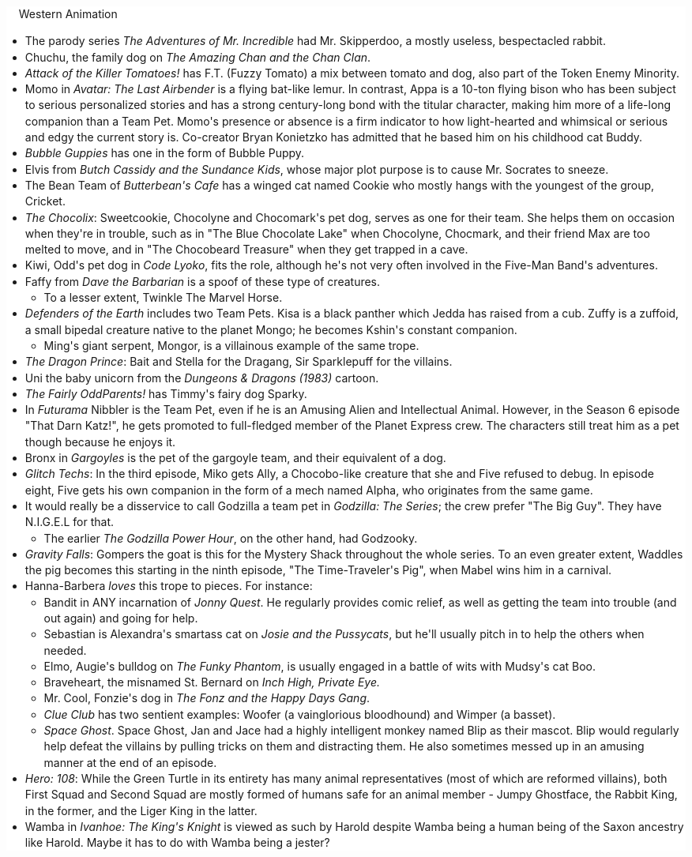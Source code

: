     Western Animation 

-   The parody series _The Adventures of Mr. Incredible_ had Mr. Skipperdoo, a mostly useless, bespectacled rabbit.
-   Chuchu, the family dog on _The Amazing Chan and the Chan Clan_.
-   _Attack of the Killer Tomatoes!_ has F.T. (Fuzzy Tomato) a mix between tomato and dog, also part of the Token Enemy Minority.
-   Momo in _Avatar: The Last Airbender_ is a flying bat-like lemur. In contrast, Appa is a 10-ton flying bison who has been subject to serious personalized stories and has a strong century-long bond with the titular character, making him more of a life-long companion than a Team Pet. Momo's presence or absence is a firm indicator to how light-hearted and whimsical or serious and edgy the current story is. Co-creator Bryan Konietzko has admitted that he based him on his childhood cat Buddy.
-   _Bubble Guppies_ has one in the form of Bubble Puppy.
-   Elvis from _Butch Cassidy and the Sundance Kids_, whose major plot purpose is to cause Mr. Socrates to sneeze.
-   The Bean Team of _Butterbean's Cafe_ has a winged cat named Cookie who mostly hangs with the youngest of the group, Cricket.
-   _The Chocolix_: Sweetcookie, Chocolyne and Chocomark's pet dog, serves as one for their team. She helps them on occasion when they're in trouble, such as in "The Blue Chocolate Lake" when Chocolyne, Chocmark, and their friend Max are too melted to move, and in "The Chocobeard Treasure" when they get trapped in a cave.
-   Kiwi, Odd's pet dog in _Code Lyoko_, fits the role, although he's not very often involved in the Five-Man Band's adventures.
-   Faffy from _Dave the Barbarian_ is a spoof of these type of creatures.
    -   To a lesser extent, Twinkle The Marvel Horse.
-   _Defenders of the Earth_ includes two Team Pets. Kisa is a black panther which Jedda has raised from a cub. Zuffy is a zuffoid, a small bipedal creature native to the planet Mongo; he becomes Kshin's constant companion.
    -   Ming's giant serpent, Mongor, is a villainous example of the same trope.
-   _The Dragon Prince_: Bait and Stella for the Dragang, Sir Sparklepuff for the villains.
-   Uni the baby unicorn from the _Dungeons & Dragons (1983)_ cartoon.
-   _The Fairly OddParents!_ has Timmy's fairy dog Sparky.
-   In _Futurama_ Nibbler is the Team Pet, even if he is an Amusing Alien and Intellectual Animal. However, in the Season 6 episode "That Darn Katz!", he gets promoted to full-fledged member of the Planet Express crew. The characters still treat him as a pet though because he enjoys it.
-   Bronx in _Gargoyles_ is the pet of the gargoyle team, and their equivalent of a dog.
-   _Glitch Techs_: In the third episode, Miko gets Ally, a Chocobo\-like creature that she and Five refused to debug. In episode eight, Five gets his own companion in the form of a mech named Alpha, who originates from the same game.
-   It would really be a disservice to call Godzilla a team pet in _Godzilla: The Series_; the crew prefer "The Big Guy". They have N.I.G.E.L for that.
    -   The earlier _The Godzilla Power Hour_, on the other hand, had Godzooky.
-   _Gravity Falls_: Gompers the goat is this for the Mystery Shack throughout the whole series. To an even greater extent, Waddles the pig becomes this starting in the ninth episode, "The Time-Traveler's Pig", when Mabel wins him in a carnival.
-   Hanna-Barbera _loves_ this trope to pieces. For instance:
    -   Bandit in ANY incarnation of _Jonny Quest_. He regularly provides comic relief, as well as getting the team into trouble (and out again) and going for help.
    -   Sebastian is Alexandra's smartass cat on _Josie and the Pussycats_, but he'll usually pitch in to help the others when needed.
    -   Elmo, Augie's bulldog on _The Funky Phantom_, is usually engaged in a battle of wits with Mudsy's cat Boo.
    -   Braveheart, the misnamed St. Bernard on _Inch High, Private Eye._
    -   Mr. Cool, Fonzie's dog in _The Fonz and the Happy Days Gang_.
    -   _Clue Club_ has two sentient examples: Woofer (a vainglorious bloodhound) and Wimper (a basset).
    -   _Space Ghost_. Space Ghost, Jan and Jace had a highly intelligent monkey named Blip as their mascot. Blip would regularly help defeat the villains by pulling tricks on them and distracting them. He also sometimes messed up in an amusing manner at the end of an episode.
-   _Hero: 108_: While the Green Turtle in its entirety has many animal representatives (most of which are reformed villains), both First Squad and Second Squad are mostly formed of humans safe for an animal member - Jumpy Ghostface, the Rabbit King, in the former, and the Liger King in the latter.
-   Wamba in _Ivanhoe: The King's Knight_ is viewed as such by Harold despite Wamba being a human being of the Saxon ancestry like Harold. Maybe it has to do with Wamba being a jester?